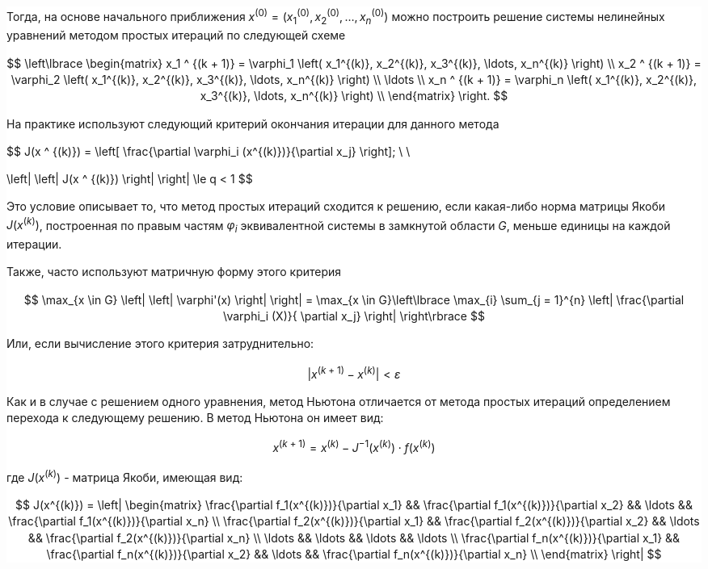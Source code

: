 Тогда, на основе начального приближения $x ^ {(0)} = \left( x_1^{(0)}, x_2^{(0)}, \ldots, x_n^{(0)} \right)$ можно построить решение системы нелинейных уравнений методом простых итераций по следующей схеме

$$
\left\lbrace \begin{matrix}
    x_1 ^ {(k + 1)} = \varphi_1 \left( x_1^{(k)}, x_2^{(k)}, x_3^{(k)}, \ldots, x_n^{(k)} \right) \\
    x_2 ^ {(k + 1)} = \varphi_2 \left( x_1^{(k)}, x_2^{(k)}, x_3^{(k)}, \ldots, x_n^{(k)} \right) \\
    \ldots \\
    x_n ^ {(k + 1)} = \varphi_n \left( x_1^{(k)}, x_2^{(k)}, x_3^{(k)}, \ldots, x_n^{(k)} \right) \\
\end{matrix} \right.
$$

На практике используют следующий критерий окончания итерации для данного метода

$$
J(x ^ {(k)}) =
\left[ \frac{\partial \varphi_i (x^{(k)})}{\partial x_j} \right]; \ \

\left| \left| J(x ^ {(k)}) \right| \right| \le q < 1
$$

Это условие описывает то, что метод простых итераций сходится к решению, если какая-либо норма матрицы Якоби $J(x ^ {(k)})$, построенная по правым частям $\varphi_i$ эквивалентной системы в замкнутой области $G$, меньше единицы на каждой итерации.

Также, часто используют матричную форму этого критерия

$$
\max_{x \in G} \left| \left| \varphi'(x) \right| \right| =
\max_{x \in G}\left\lbrace \max_{i} \sum_{j = 1}^{n} \left| \frac{\partial \varphi_i (X)}{ \partial x_j} \right| \right\rbrace
$$

Или, если вычисление этого критерия затруднительно:

$$
\left| x ^ {(k + 1)} - x ^ {(k)} \right| < \varepsilon
$$

Как и в случае с решением одного уравнения, метод Ньютона отличается от метода простых итераций определением перехода к следующему решению. В метод Ньютона он имеет вид:

$$
x ^ {(k + 1)} = x ^ {(k)} - J ^ {-1} (x ^ {(k)}) \cdot f(x ^ {(k)})
$$

где $J(x ^ {(k)})$ - матрица Якоби, имеющая вид:

$$
J(x^{(k)}) = \left| \begin{matrix}
    \frac{\partial f_1(x^{(k)})}{\partial x_1} && \frac{\partial f_1(x^{(k)})}{\partial x_2} && \ldots && \frac{\partial f_1(x^{(k)})}{\partial x_n} \\
    \frac{\partial f_2(x^{(k)})}{\partial x_1} && \frac{\partial f_2(x^{(k)})}{\partial x_2} && \ldots && \frac{\partial f_2(x^{(k)})}{\partial x_n} \\
    \ldots && \ldots && \ldots && \ldots \\
    \frac{\partial f_n(x^{(k)})}{\partial x_1} && \frac{\partial f_n(x^{(k)})}{\partial x_2} && \ldots && \frac{\partial f_n(x^{(k)})}{\partial x_n} \\
\end{matrix} \right|
$$
